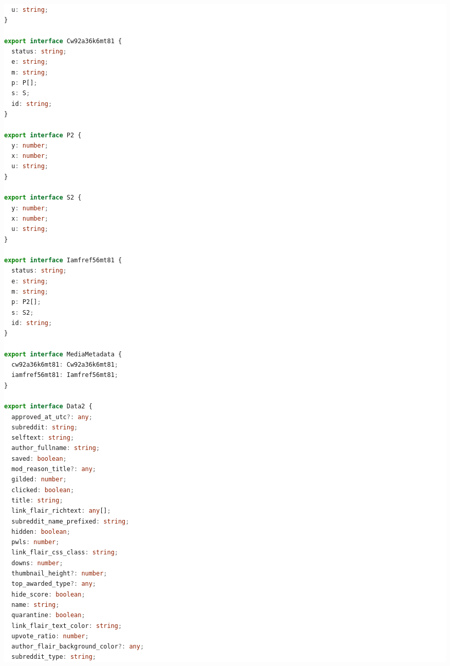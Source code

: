 ```ts
  u: string;
}

export interface Cw92a36k6mt81 {
  status: string;
  e: string;
  m: string;
  p: P[];
  s: S;
  id: string;
}

export interface P2 {
  y: number;
  x: number;
  u: string;
}

export interface S2 {
  y: number;
  x: number;
  u: string;
}

export interface Iamfref56mt81 {
  status: string;
  e: string;
  m: string;
  p: P2[];
  s: S2;
  id: string;
}

export interface MediaMetadata {
  cw92a36k6mt81: Cw92a36k6mt81;
  iamfref56mt81: Iamfref56mt81;
}

export interface Data2 {
  approved_at_utc?: any;
  subreddit: string;
  selftext: string;
  author_fullname: string;
  saved: boolean;
  mod_reason_title?: any;
  gilded: number;
  clicked: boolean;
  title: string;
  link_flair_richtext: any[];
  subreddit_name_prefixed: string;
  hidden: boolean;
  pwls: number;
  link_flair_css_class: string;
  downs: number;
  thumbnail_height?: number;
  top_awarded_type?: any;
  hide_score: boolean;
  name: string;
  quarantine: boolean;
  link_flair_text_color: string;
  upvote_ratio: number;
  author_flair_background_color?: any;
  subreddit_type: string;
```